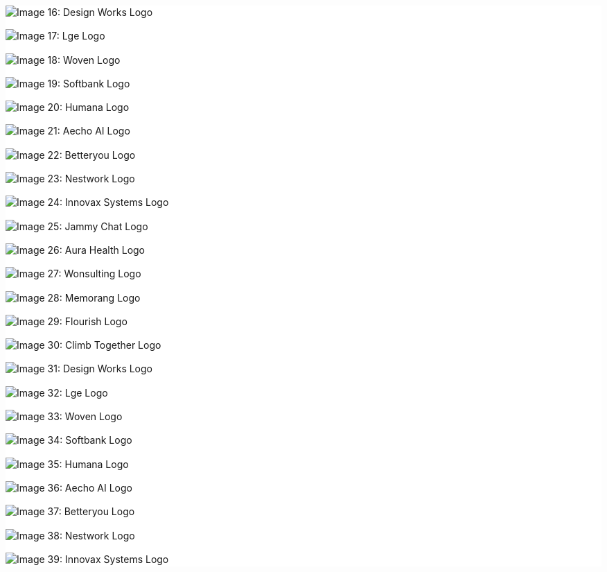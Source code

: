 ![Image 16: Design Works Logo](https://directus.hume.ai/assets/5df7c71d-d204-4667-a963-6945c332cca3/DesignWorks%20Logo.png?width=400&height=364&quality=75&format=webp&fit=inside)

![Image 17: Lge Logo](https://directus.hume.ai/assets/c6e545a5-9420-4875-8cd5-2bebd72646a8/LGE%20Logo.png?width=400&height=158&quality=75&format=webp&fit=inside)

![Image 18: Woven Logo](https://directus.hume.ai/assets/aa9e04db-a415-4903-8f94-26d00ad7101b/Woven%20Logo.png?width=400&height=126&quality=75&format=webp&fit=inside)

![Image 19: Softbank Logo](https://directus.hume.ai/assets/72ee42ed-db3e-478a-9265-cf9c54952199/Softbank%20Logo.png?width=400&height=95&quality=75&format=webp&fit=inside)

![Image 20: Humana Logo](https://directus.hume.ai/assets/be140a08-65ee-4be8-b90f-a0e1ddd3253f/Humana%20Logo.png?width=400&height=400&quality=75&format=webp&fit=inside)

![Image 21: Aecho AI Logo](https://directus.hume.ai/assets/df955fea-a2cd-45d3-bf61-eecfc9fdf1c0/AechoAI%20Logo.png?width=318&height=122&quality=75&format=webp&fit=inside)

![Image 22: Betteryou Logo](https://directus.hume.ai/assets/85275ef8-5836-4468-a60d-7aa285fbf9bd/Betteryou%20Logo.png?width=288&height=74&quality=75&format=webp&fit=inside)

![Image 23: Nestwork Logo](https://directus.hume.ai/assets/61b09ae0-8c9e-4a6b-acec-0a821384dbcc/Nestwork%20Logo.png?width=364&height=69&quality=75&format=webp&fit=inside)

![Image 24: Innovax Systems Logo](https://directus.hume.ai/assets/84d40fb5-c9bf-481c-b86c-fac9cb1022b5/Innovax%20Systems%20Logo.png?width=338&height=104&quality=75&format=webp&fit=inside)

![Image 25: Jammy Chat Logo](https://directus.hume.ai/assets/ff30d1ff-c3cf-42d4-88ba-253fcc751716/Jammy%20Chat%20Logo.png?width=32&height=40&quality=75&format=webp&fit=inside)

![Image 26: Aura Health Logo](https://directus.hume.ai/assets/2c3fba5d-e762-4e37-8dd0-51ad804bfa59/Aura%20Health%20Logo.png?width=186&height=190&quality=75&format=webp&fit=inside)

![Image 27: Wonsulting Logo](https://directus.hume.ai/assets/c7cd96b4-08a7-432e-b88b-fe7d3b560414/Wonsulting%20Logo.png?width=114&height=79&quality=75&format=webp&fit=inside)

![Image 28: Memorang Logo](https://directus.hume.ai/assets/3cbdc343-9423-483e-bc17-e23f4100d97a/Memorang%20Logo.png?width=131&height=150&quality=75&format=webp&fit=inside)

![Image 29: Flourish Logo](https://directus.hume.ai/assets/3faba5d3-2a5b-4207-a0d2-ec8969d19d4d/Flourish%20Logo.png?width=134&height=133&quality=75&format=webp&fit=inside)

![Image 30: Climb Together Logo](https://directus.hume.ai/assets/02248aae-e612-4150-85f5-ba667bff02c6/ClimbTogether%20Logo.png?width=220&height=64&quality=75&format=webp&fit=inside)

![Image 31: Design Works Logo](https://directus.hume.ai/assets/5df7c71d-d204-4667-a963-6945c332cca3/DesignWorks%20Logo.png?width=400&height=364&quality=75&format=webp&fit=inside)

![Image 32: Lge Logo](https://directus.hume.ai/assets/c6e545a5-9420-4875-8cd5-2bebd72646a8/LGE%20Logo.png?width=400&height=158&quality=75&format=webp&fit=inside)

![Image 33: Woven Logo](https://directus.hume.ai/assets/aa9e04db-a415-4903-8f94-26d00ad7101b/Woven%20Logo.png?width=400&height=126&quality=75&format=webp&fit=inside)

![Image 34: Softbank Logo](https://directus.hume.ai/assets/72ee42ed-db3e-478a-9265-cf9c54952199/Softbank%20Logo.png?width=400&height=95&quality=75&format=webp&fit=inside)

![Image 35: Humana Logo](https://directus.hume.ai/assets/be140a08-65ee-4be8-b90f-a0e1ddd3253f/Humana%20Logo.png?width=400&height=400&quality=75&format=webp&fit=inside)

![Image 36: Aecho AI Logo](https://directus.hume.ai/assets/df955fea-a2cd-45d3-bf61-eecfc9fdf1c0/AechoAI%20Logo.png?width=318&height=122&quality=75&format=webp&fit=inside)

![Image 37: Betteryou Logo](https://directus.hume.ai/assets/85275ef8-5836-4468-a60d-7aa285fbf9bd/Betteryou%20Logo.png?width=288&height=74&quality=75&format=webp&fit=inside)

![Image 38: Nestwork Logo](https://directus.hume.ai/assets/61b09ae0-8c9e-4a6b-acec-0a821384dbcc/Nestwork%20Logo.png?width=364&height=69&quality=75&format=webp&fit=inside)

![Image 39: Innovax Systems Logo](https://directus.hume.ai/assets/84d40fb5-c9bf-481c-b86c-fac9cb1022b5/Innovax%20Systems%20Logo.png?width=338&height=104&quality=75&format=webp&fit=inside)

